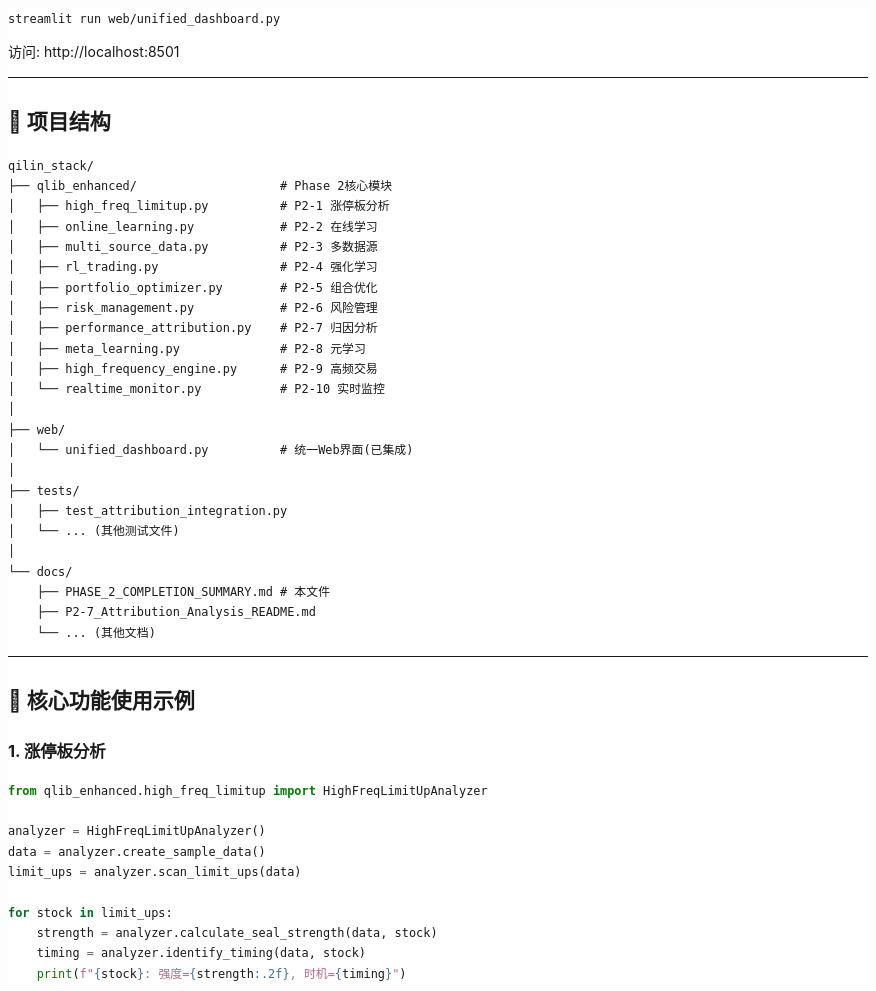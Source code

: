 ```bash
streamlit run web/unified_dashboard.py
```

访问: http://localhost:8501

---

## 📂 项目结构

```
qilin_stack/
├── qlib_enhanced/                    # Phase 2核心模块
│   ├── high_freq_limitup.py          # P2-1 涨停板分析
│   ├── online_learning.py            # P2-2 在线学习
│   ├── multi_source_data.py          # P2-3 多数据源
│   ├── rl_trading.py                 # P2-4 强化学习
│   ├── portfolio_optimizer.py        # P2-5 组合优化
│   ├── risk_management.py            # P2-6 风险管理
│   ├── performance_attribution.py    # P2-7 归因分析
│   ├── meta_learning.py              # P2-8 元学习
│   ├── high_frequency_engine.py      # P2-9 高频交易
│   └── realtime_monitor.py           # P2-10 实时监控
│
├── web/
│   └── unified_dashboard.py          # 统一Web界面(已集成)
│
├── tests/
│   ├── test_attribution_integration.py
│   └── ... (其他测试文件)
│
└── docs/
    ├── PHASE_2_COMPLETION_SUMMARY.md # 本文件
    ├── P2-7_Attribution_Analysis_README.md
    └── ... (其他文档)
```

---

## 🔧 核心功能使用示例

### 1. 涨停板分析

```python
from qlib_enhanced.high_freq_limitup import HighFreqLimitUpAnalyzer

analyzer = HighFreqLimitUpAnalyzer()
data = analyzer.create_sample_data()
limit_ups = analyzer.scan_limit_ups(data)

for stock in limit_ups:
    strength = analyzer.calculate_seal_strength(data, stock)
    timing = analyzer.identify_timing(data, stock)
    print(f"{stock}: 强度={strength:.2f}, 时机={timing}")
```
